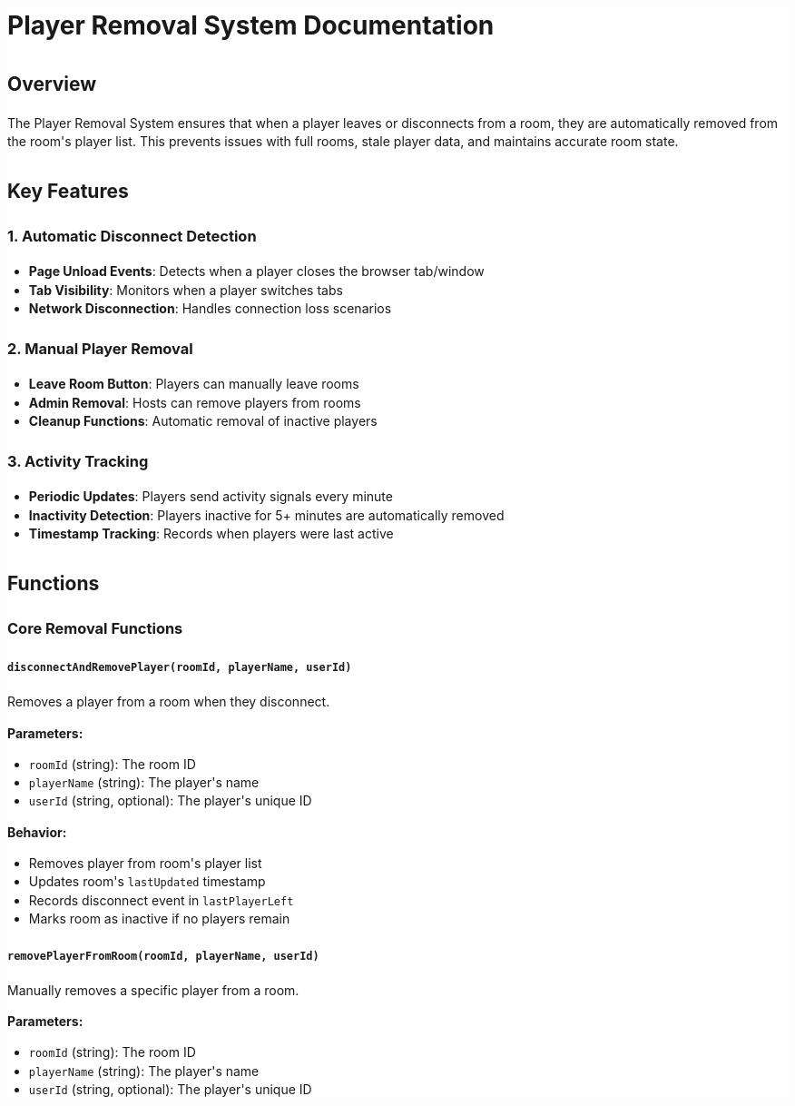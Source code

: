 # Player Removal System Documentation

## Overview

The Player Removal System ensures that when a player leaves or disconnects from a room, they are automatically removed from the room's player list. This prevents issues with full rooms, stale player data, and maintains accurate room state.

## Key Features

### 1. Automatic Disconnect Detection
- **Page Unload Events**: Detects when a player closes the browser tab/window
- **Tab Visibility**: Monitors when a player switches tabs
- **Network Disconnection**: Handles connection loss scenarios

### 2. Manual Player Removal
- **Leave Room Button**: Players can manually leave rooms
- **Admin Removal**: Hosts can remove players from rooms
- **Cleanup Functions**: Automatic removal of inactive players

### 3. Activity Tracking
- **Periodic Updates**: Players send activity signals every minute
- **Inactivity Detection**: Players inactive for 5+ minutes are automatically removed
- **Timestamp Tracking**: Records when players were last active

## Functions

### Core Removal Functions

#### `disconnectAndRemovePlayer(roomId, playerName, userId)`
Removes a player from a room when they disconnect.

**Parameters:**
- `roomId` (string): The room ID
- `playerName` (string): The player's name
- `userId` (string, optional): The player's unique ID

**Behavior:**
- Removes player from room's player list
- Updates room's `lastUpdated` timestamp
- Records disconnect event in `lastPlayerLeft`
- Marks room as inactive if no players remain

#### `removePlayerFromRoom(roomId, playerName, userId)`
Manually removes a specific player from a room.

**Parameters:**
- `roomId` (string): The room ID
- `playerName` (string): The player's name
- `userId` (string, optional): The player's unique ID
